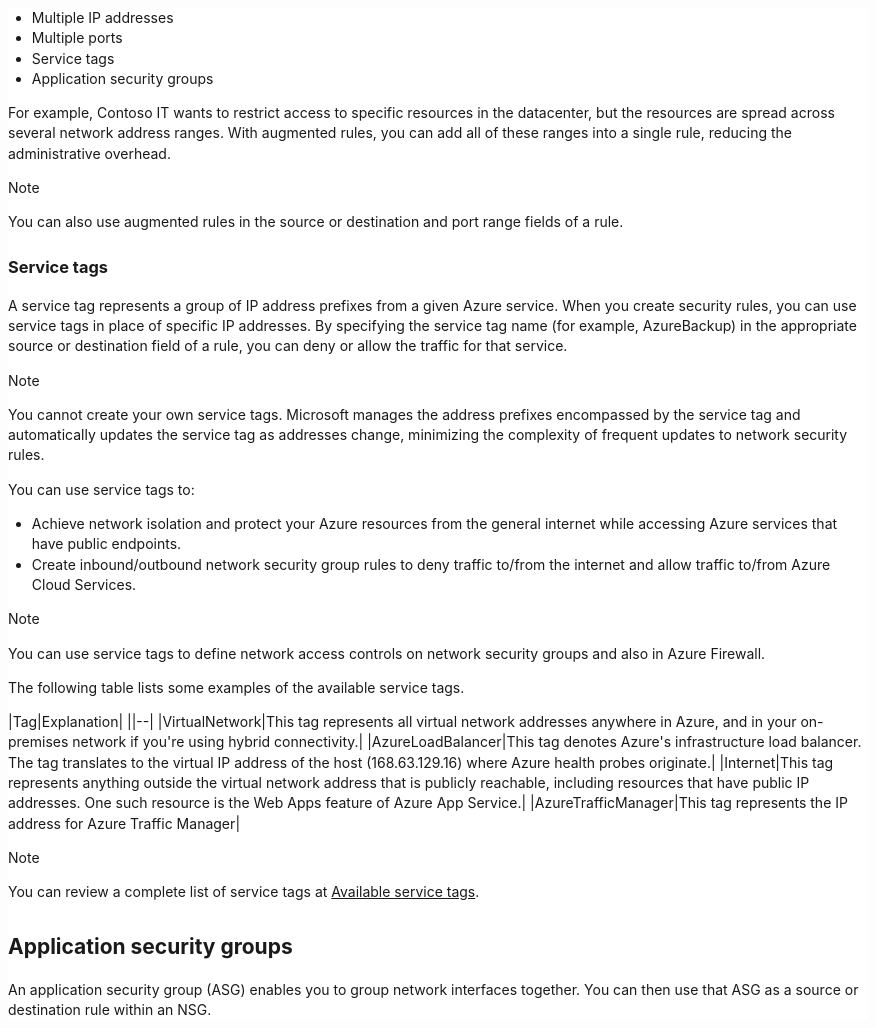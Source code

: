 - Multiple IP addresses
- Multiple ports
- Service tags
- Application security groups

For example, Contoso IT wants to restrict access to specific resources in the datacenter, but the resources are spread across several network address ranges. With augmented rules, you can add all of these ranges into a single rule, reducing the administrative overhead.

> [!NOTE] 
> You can also use augmented rules in the source or destination and port range fields of a rule.

### Service tags

A service tag represents a group of IP address prefixes from a given Azure service. When you create security rules, you can use service tags in place of specific IP addresses. By specifying the service tag name (for example, AzureBackup) in the appropriate source or destination field of a rule, you can deny or allow the traffic for that service.

> [!NOTE] 
> You cannot create your own service tags. Microsoft manages the address prefixes encompassed by the service tag and automatically updates the service tag as addresses change, minimizing the complexity of frequent updates to network security rules.

You can use service tags to:

- Achieve network isolation and protect your Azure resources from the general internet while accessing Azure services that have public endpoints.
- Create inbound/outbound network security group rules to deny traffic to/from the internet and allow traffic to/from Azure Cloud Services.

> [!NOTE] 
> You can use service tags to define network access controls on network security groups and also in Azure Firewall.

The following table lists some examples of the available service tags.

|Tag|Explanation|
||--|
|VirtualNetwork|This tag represents all virtual network addresses anywhere in Azure, and in your on-premises network if you're using hybrid connectivity.|
|AzureLoadBalancer|This tag denotes Azure's infrastructure load balancer. The tag translates to the virtual IP address of the host (168.63.129.16) where Azure health probes originate.|
|Internet|This tag represents anything outside the virtual network address that is publicly reachable, including resources that have public IP addresses. One such resource is the Web Apps feature of Azure App Service.|
|AzureTrafficManager|This tag represents the IP address for Azure Traffic Manager|

> [!NOTE] 
> You can review a complete list of service tags at [Available service tags](https://aka.ms/available-service-tags?azure-portal=true).

## Application security groups

An application security group (ASG) enables you to group network interfaces together. You can then use that ASG as a source or destination rule within an NSG.
